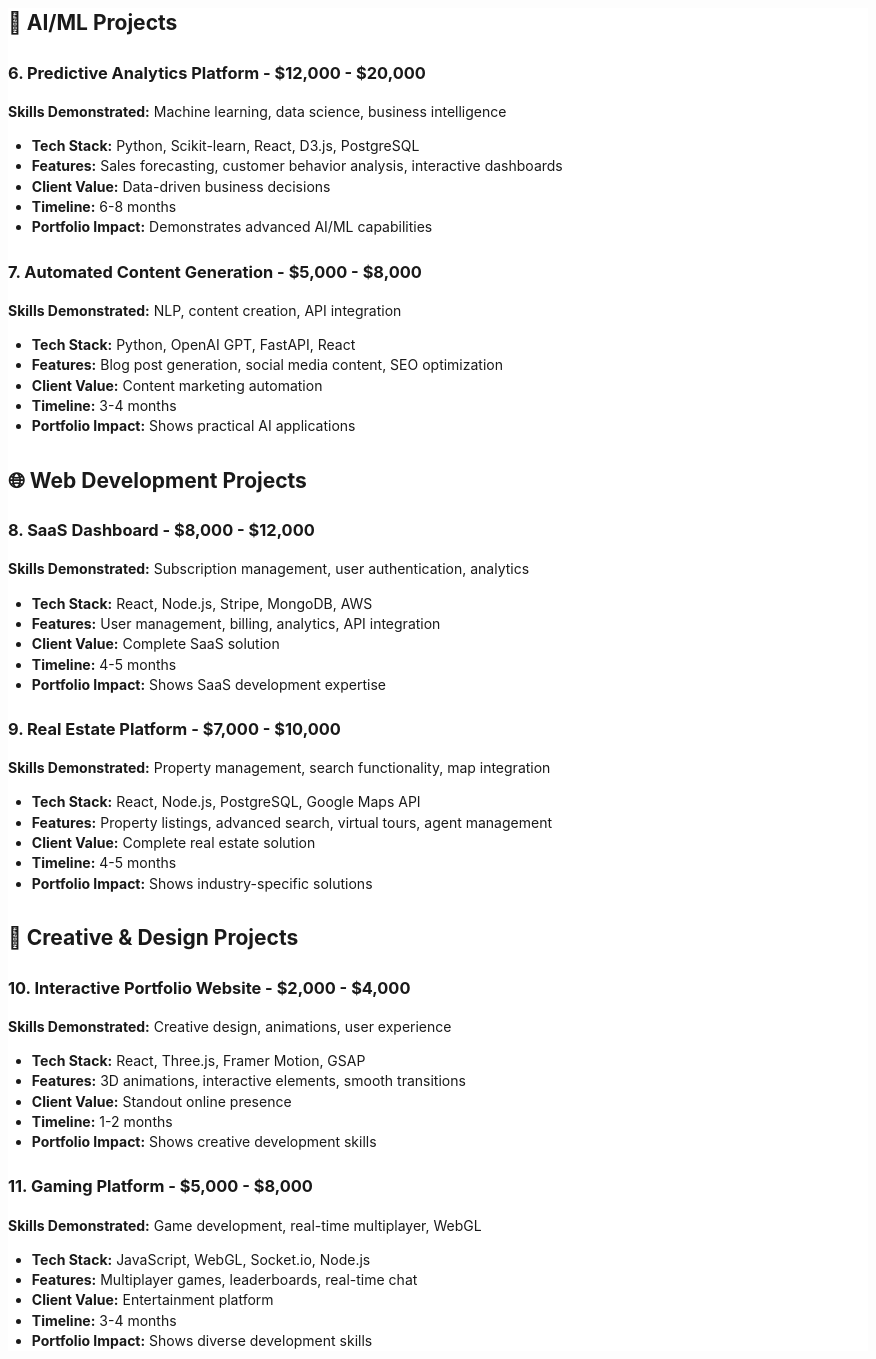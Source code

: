 ## 🤖 **AI/ML Projects**

### 6. **Predictive Analytics Platform** - $12,000 - $20,000
**Skills Demonstrated:** Machine learning, data science, business intelligence
- **Tech Stack:** Python, Scikit-learn, React, D3.js, PostgreSQL
- **Features:** Sales forecasting, customer behavior analysis, interactive dashboards
- **Client Value:** Data-driven business decisions
- **Timeline:** 6-8 months
- **Portfolio Impact:** Demonstrates advanced AI/ML capabilities

### 7. **Automated Content Generation** - $5,000 - $8,000
**Skills Demonstrated:** NLP, content creation, API integration
- **Tech Stack:** Python, OpenAI GPT, FastAPI, React
- **Features:** Blog post generation, social media content, SEO optimization
- **Client Value:** Content marketing automation
- **Timeline:** 3-4 months
- **Portfolio Impact:** Shows practical AI applications

## 🌐 **Web Development Projects**

### 8. **SaaS Dashboard** - $8,000 - $12,000
**Skills Demonstrated:** Subscription management, user authentication, analytics
- **Tech Stack:** React, Node.js, Stripe, MongoDB, AWS
- **Features:** User management, billing, analytics, API integration
- **Client Value:** Complete SaaS solution
- **Timeline:** 4-5 months
- **Portfolio Impact:** Shows SaaS development expertise

### 9. **Real Estate Platform** - $7,000 - $10,000
**Skills Demonstrated:** Property management, search functionality, map integration
- **Tech Stack:** React, Node.js, PostgreSQL, Google Maps API
- **Features:** Property listings, advanced search, virtual tours, agent management
- **Client Value:** Complete real estate solution
- **Timeline:** 4-5 months
- **Portfolio Impact:** Shows industry-specific solutions

## 🎨 **Creative & Design Projects**

### 10. **Interactive Portfolio Website** - $2,000 - $4,000
**Skills Demonstrated:** Creative design, animations, user experience
- **Tech Stack:** React, Three.js, Framer Motion, GSAP
- **Features:** 3D animations, interactive elements, smooth transitions
- **Client Value:** Standout online presence
- **Timeline:** 1-2 months
- **Portfolio Impact:** Shows creative development skills

### 11. **Gaming Platform** - $5,000 - $8,000
**Skills Demonstrated:** Game development, real-time multiplayer, WebGL
- **Tech Stack:** JavaScript, WebGL, Socket.io, Node.js
- **Features:** Multiplayer games, leaderboards, real-time chat
- **Client Value:** Entertainment platform
- **Timeline:** 3-4 months
- **Portfolio Impact:** Shows diverse development skills

